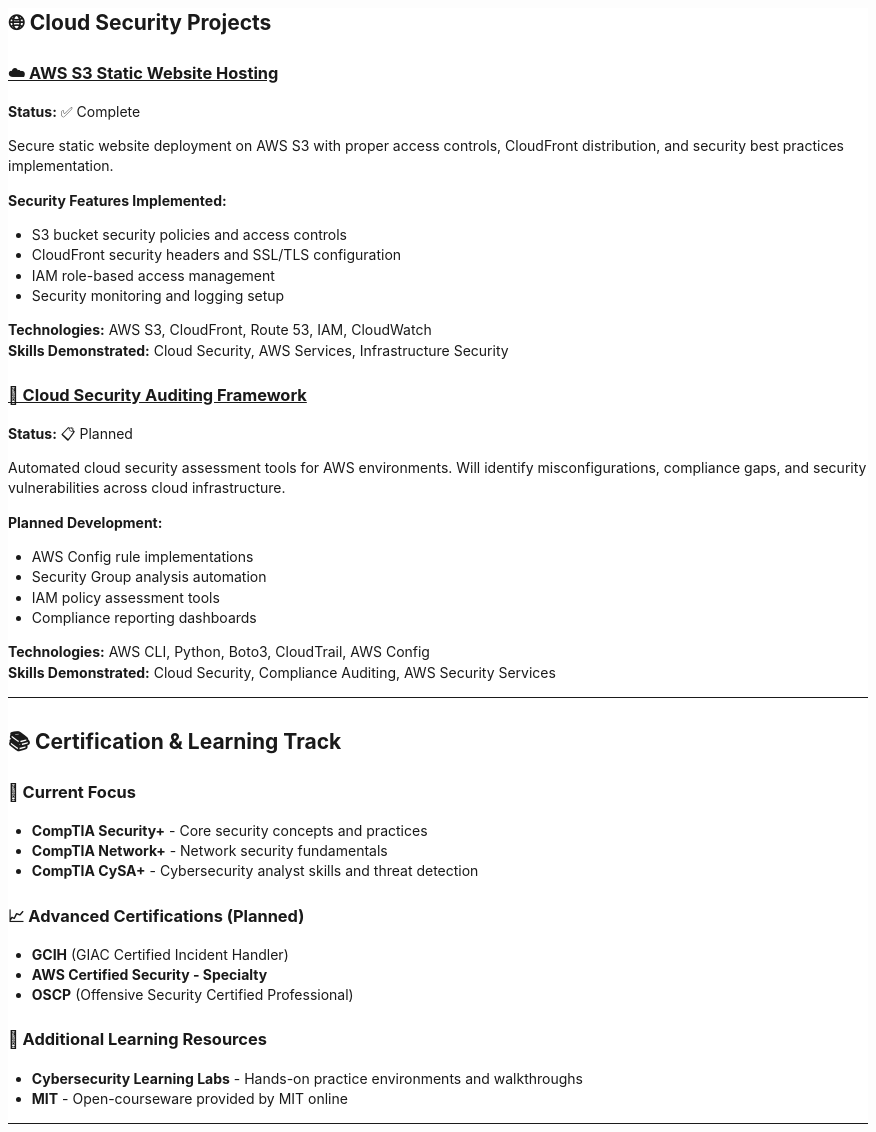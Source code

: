 ## 🌐 Cloud Security Projects

### [☁️ AWS S3 Static Website Hosting](https://github.com/Trevon-Swift/aws-s3-portfolio-hosting)
**Status:** ✅ Complete

Secure static website deployment on AWS S3 with proper access controls, CloudFront distribution, and security best practices implementation.

**Security Features Implemented:**
- S3 bucket security policies and access controls
- CloudFront security headers and SSL/TLS configuration
- IAM role-based access management
- Security monitoring and logging setup

**Technologies:** AWS S3, CloudFront, Route 53, IAM, CloudWatch  
**Skills Demonstrated:** Cloud Security, AWS Services, Infrastructure Security

### [🔐 Cloud Security Auditing Framework](https://github.com/Trevon-Swift/cloud-security-auditing)
**Status:** 📋 Planned

Automated cloud security assessment tools for AWS environments. Will identify misconfigurations, compliance gaps, and security vulnerabilities across cloud infrastructure.

**Planned Development:**
- AWS Config rule implementations
- Security Group analysis automation  
- IAM policy assessment tools
- Compliance reporting dashboards

**Technologies:** AWS CLI, Python, Boto3, CloudTrail, AWS Config  
**Skills Demonstrated:** Cloud Security, Compliance Auditing, AWS Security Services

---

## 📚 Certification & Learning Track

### 🎯 Current Focus
- **CompTIA Security+** - Core security concepts and practices
- **CompTIA Network+** - Network security fundamentals  
- **CompTIA CySA+** - Cybersecurity analyst skills and threat detection

### 📈 Advanced Certifications (Planned)
- **GCIH** (GIAC Certified Incident Handler)
- **AWS Certified Security - Specialty** 
- **OSCP** (Offensive Security Certified Professional)

### 📖 Additional Learning Resources
- **Cybersecurity Learning Labs** - Hands-on practice environments and walkthroughs
- **MIT** - Open-courseware provided by MIT online
---
